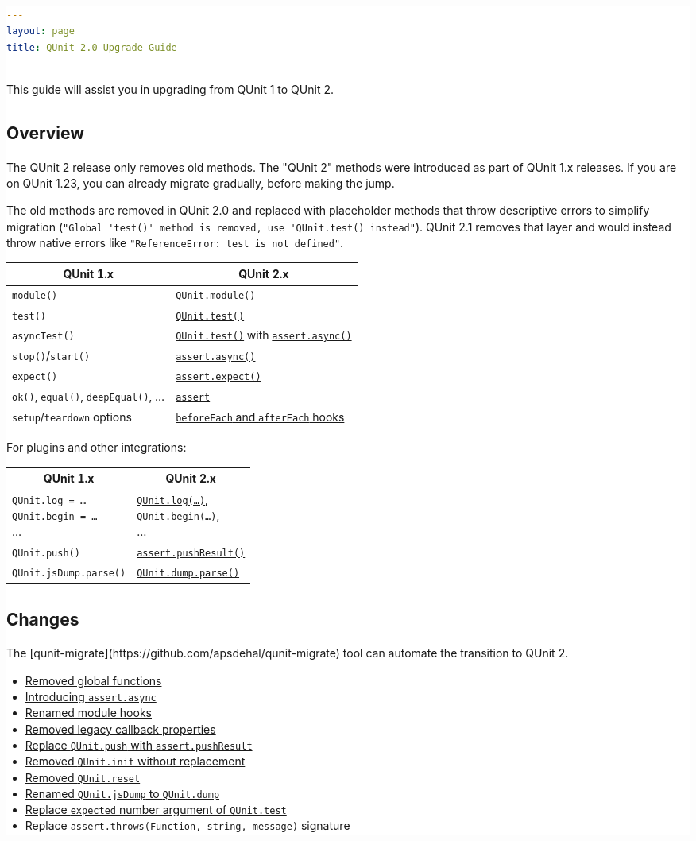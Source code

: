 ```yaml
---
layout: page
title: QUnit 2.0 Upgrade Guide
---
```



<p class="lead" markdown="1">This guide will assist you in upgrading from QUnit 1 to QUnit 2.</p>

## Overview

The QUnit 2 release only removes old methods. The "QUnit 2" methods were introduced as part of QUnit 1.x releases. If you are on QUnit 1.23, you can already migrate gradually, before making the jump.

The old methods are removed in QUnit 2.0 and replaced with placeholder methods that throw descriptive errors to simplify migration (`"Global 'test()' method is removed, use 'QUnit.test() instead"`). QUnit 2.1 removes that layer and would instead throw native errors like `"ReferenceError: test is not defined"`.

| QUnit 1.x | QUnit 2.x
|--|--
| `module()` | [`QUnit.module()`](./api/QUnit/module.md)
| `test()` | [`QUnit.test()`](./api/QUnit/test.md)
| `asyncTest()` | [`QUnit.test()`](./api/QUnit/test.md) with [`assert.async()`](./api/assert/async.md)
| `stop()`/`start()` | [`assert.async()`](./api/assert/async.md)
| `expect()` | [`assert.expect()`](./api/assert/expect.md)
| `ok()`, `equal()`, `deepEqual()`, … | [`assert`](./api/assert/index.md)
| `setup`/`teardown` options | [`beforeEach` and `afterEach` hooks](./api/QUnit/module.md#options-object)

For plugins and other integrations:

| QUnit 1.x | QUnit 2.x
|--|--
| `QUnit.log = …`<br/>`QUnit.begin = …`<br/>… | [`QUnit.log(…)`](./api/callbacks/QUnit.log.md),<br/>[`QUnit.begin(…)`](./api/callbacks/QUnit.begin.md),<br/>…
| `QUnit.push()` | [`assert.pushResult()`](./api/assert/pushResult.md)
| `QUnit.jsDump.parse()` | [`QUnit.dump.parse()`](./api/extension/QUnit.dump.parse.md)

## Changes

<p class="note" markdown="1">The [qunit-migrate](https://github.com/apsdehal/qunit-migrate) tool can automate the transition to QUnit 2.</p>

* [Removed global functions](#removed-global-functions)
* [Introducing `assert.async`](#introducing-assertasync)
* [Renamed module hooks](#renamed-module-hooks)
* [Removed legacy callback properties](#removed-legacy-callback-properties)
* [Replace `QUnit.push` with `assert.pushResult`](#replace-qunitpush-with-assertpushresult)
* [Removed `QUnit.init` without replacement](#removed-qunitinit-without-replacement)
* [Removed `QUnit.reset`](#removed-qunitreset)
* [Renamed `QUnit.jsDump` to `QUnit.dump`](#renamed-qunitjsdump-to-qunitdump)
* [Replace `expected` number argument of `QUnit.test`](#replace-expected-number-argument-of-qunittest)
* [Replace `assert.throws(Function, string, message)` signature](#replace-assertthrowsfunction-string-message-signature)
